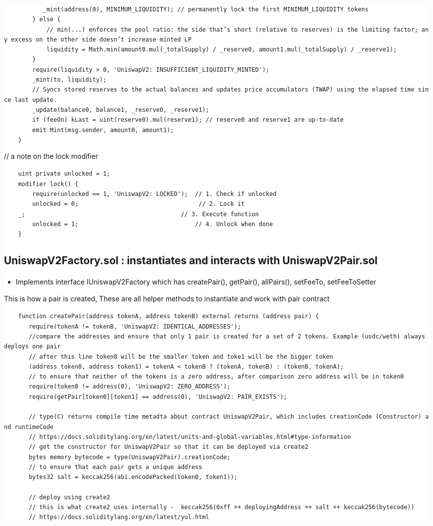 ```solidity
           _mint(address(0), MINIMUM_LIQUIDITY); // permanently lock the first MINIMUM_LIQUIDITY tokens
        } else {
            // min(...) enforces the pool ratio: the side that’s short (relative to reserves) is the limiting factor; any excess on the other side doesn’t increase minted LP
            liquidity = Math.min(amount0.mul(_totalSupply) / _reserve0, amount1.mul(_totalSupply) / _reserve1);
        }
        require(liquidity > 0, 'UniswapV2: INSUFFICIENT_LIQUIDITY_MINTED');
        _mint(to, liquidity);
        // Syncs stored reserves to the actual balances and updates price accumulators (TWAP) using the elapsed time since last update.
        _update(balance0, balance1, _reserve0, _reserve1);
        if (feeOn) kLast = uint(reserve0).mul(reserve1); // reserve0 and reserve1 are up-to-date
        emit Mint(msg.sender, amount0, amount1);
    }
```
   
// a note on the lock modifier
```solidity
    uint private unlocked = 1;
    modifier lock() {
        require(unlocked == 1, 'UniswapV2: LOCKED');  // 1. Check if unlocked
        unlocked = 0;                                  // 2. Lock it
    _;                                            // 3. Execute function
        unlocked = 1;                                 // 4. Unlock when done
    }

```




## UniswapV2Factory.sol : instantiates and interacts with UniswapV2Pair.sol

- Implements interface IUniswapV2Factory which has createPair(), getPair(), allPairs(), setFeeTo, setFeeToSetter
 
 This is how a pair is created, These are all helper methods to instantiate and work with pair contract

 ```solidity
     function createPair(address tokenA, address tokenB) external returns (address pair) {
        require(tokenA != tokenB, 'UniswapV2: IDENTICAL_ADDRESSES');
        //compare the addresses and ensure that only 1 pair is created for a set of 2 tokens. Example (usdc/weth) always deploys one pair
        // after this line token0 will be the smaller token and toke1 will be the bigger token
        (address token0, address token1) = tokenA < tokenB ? (tokenA, tokenB) : (tokenB, tokenA);
        // to ensure that neither of the tokens is a zero address, after comparison zero address will be in token0
        require(token0 != address(0), 'UniswapV2: ZERO_ADDRESS');
        require(getPair[token0][token1] == address(0), 'UniswapV2: PAIR_EXISTS'); 

        // type(C) returns compile time metadta about contract UniswapV2Pair, which includes creationCode (Constructor) and runtimeCode
        // https://docs.soliditylang.org/en/latest/units-and-global-variables.html#type-information
        // get the constructor for UniswapV2Pair so that it can be deployed via create2
        bytes memory bytecode = type(UniswapV2Pair).creationCode;
        // to ensure that each pair gets a unique address
        bytes32 salt = keccak256(abi.encodePacked(token0, token1));

        // deploy using create2
        // this is what create2 uses internally -  keccak256(0xff ++ deployingAddress ++ salt ++ keccak256(bytecode))
        // https://docs.soliditylang.org/en/latest/yul.html
 ```